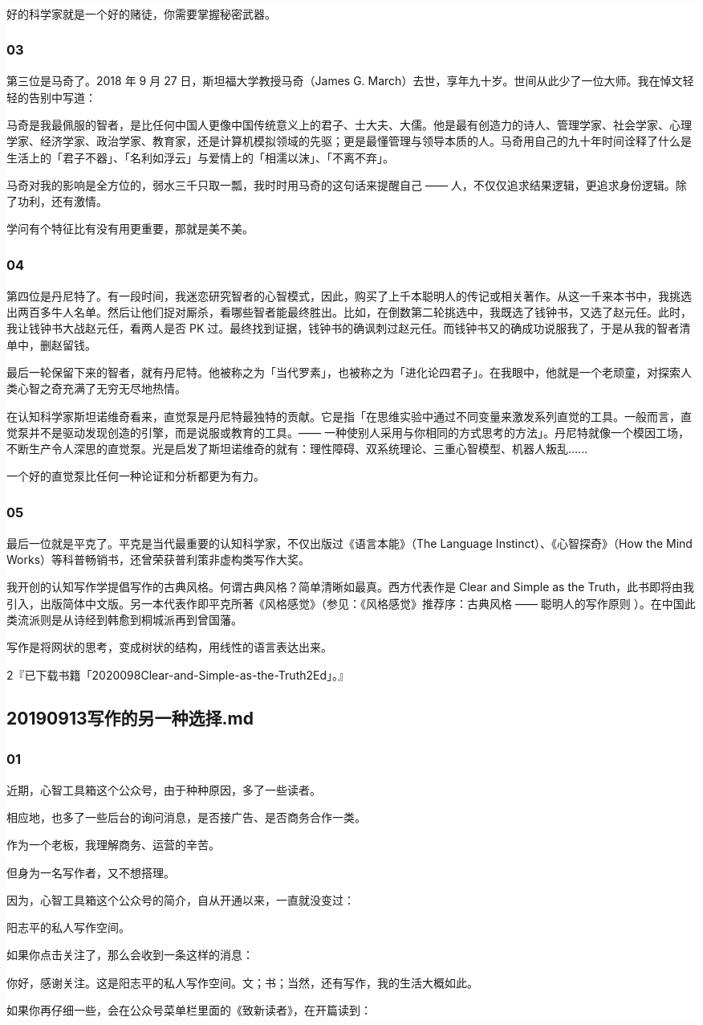 好的科学家就是一个好的赌徒，你需要掌握秘密武器。

### 03

第三位是马奇了。2018 年 9 月 27 日，斯坦福大学教授马奇（James G. March）去世，享年九十岁。世间从此少了一位大师。我在悼文轻轻的告别中写道：

马奇是我最佩服的智者，是比任何中国人更像中国传统意义上的君子、士大夫、大儒。他是最有创造力的诗人、管理学家、社会学家、心理学家、经济学家、政治学家、教育家，还是计算机模拟领域的先驱；更是最懂管理与领导本质的人。马奇用自己的九十年时间诠释了什么是生活上的「君子不器」、「名利如浮云」与爱情上的「相濡以沫」、「不离不弃」。

马奇对我的影响是全方位的，弱水三千只取一瓢，我时时用马奇的这句话来提醒自己 —— 人，不仅仅追求结果逻辑，更追求身份逻辑。除了功利，还有激情。

学问有个特征比有没有用更重要，那就是美不美。

### 04

第四位是丹尼特了。有一段时间，我迷恋研究智者的心智模式，因此，购买了上千本聪明人的传记或相关著作。从这一千来本书中，我挑选出两百多牛人名单。然后让他们捉对厮杀，看哪些智者能最终胜出。比如，在倒数第二轮挑选中，我既选了钱钟书，又选了赵元任。此时，我让钱钟书大战赵元任，看两人是否 PK 过。最终找到证据，钱钟书的确讽刺过赵元任。而钱钟书又的确成功说服我了，于是从我的智者清单中，删赵留钱。

最后一轮保留下来的智者，就有丹尼特。他被称之为「当代罗素」，也被称之为「进化论四君子」。在我眼中，他就是一个老顽童，对探索人类心智之奇充满了无穷无尽地热情。

在认知科学家斯坦诺维奇看来，直觉泵是丹尼特最独特的贡献。它是指「在思维实验中通过不同变量来激发系列直觉的工具。一般而言，直觉泵并不是驱动发现创造的引擎，而是说服或教育的工具。—— 一种使别人采用与你相同的方式思考的方法」。丹尼特就像一个模因工场，不断生产令人深思的直觉泵。光是启发了斯坦诺维奇的就有：理性障碍、双系统理论、三重心智模型、机器人叛乱......

一个好的直觉泵比任何一种论证和分析都更为有力。

### 05

最后一位就是平克了。平克是当代最重要的认知科学家，不仅出版过《语言本能》（The Language Instinct）、《心智探奇》（How the Mind Works）等科普畅销书，还曾荣获普利策非虚构类写作大奖。

我开创的认知写作学提倡写作的古典风格。何谓古典风格？简单清晰如最真。西方代表作是 Clear and Simple as the Truth，此书即将由我引入，出版简体中文版。另一本代表作即平克所著《风格感觉》（参见：《风格感觉》推荐序：古典风格 —— 聪明人的写作原则  ）。在中国此类流派则是从诗经到韩愈到桐城派再到曾国藩。

写作是将网状的思考，变成树状的结构，用线性的语言表达出来。

2『已下载书籍「2020098Clear-and-Simple-as-the-Truth2Ed」。』

## 20190913写作的另一种选择.md

### 01

近期，心智工具箱这个公众号，由于种种原因，多了一些读者。

相应地，也多了一些后台的询问消息，是否接广告、是否商务合作一类。

作为一个老板，我理解商务、运营的辛苦。

但身为一名写作者，又不想搭理。

因为，心智工具箱这个公众号的简介，自从开通以来，一直就没变过：

阳志平的私人写作空间。

如果你点击关注了，那么会收到一条这样的消息：

你好，感谢关注。这是阳志平的私人写作空间。文；书；当然，还有写作，我的生活大概如此。

如果你再仔细一些，会在公众号菜单栏里面的《致新读者》，在开篇读到：
